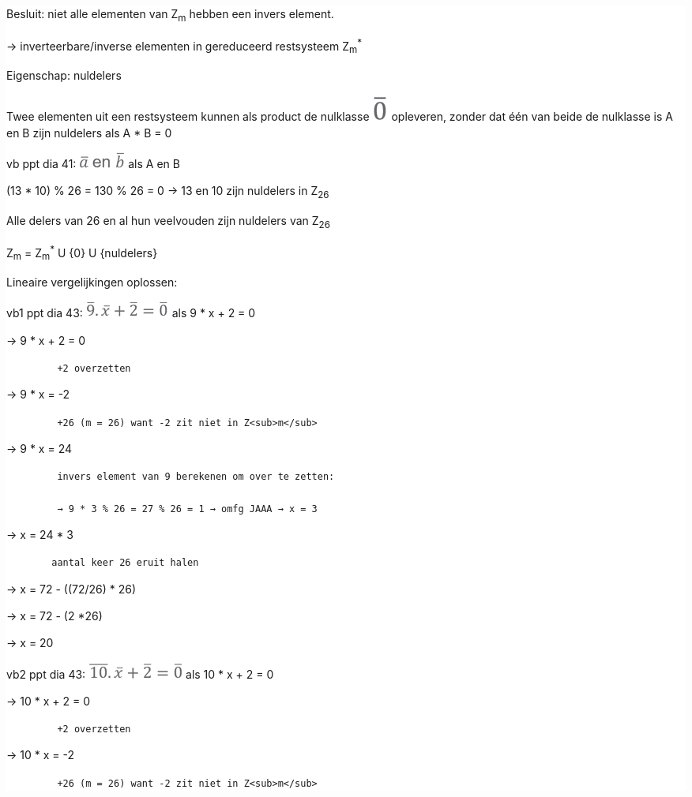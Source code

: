 Besluit: niet alle elementen van Z<sub>m</sub> hebben een invers element.

→ inverteerbare/inverse elementen in gereduceerd restsysteem Z<sub>m</sub><sup>*</sup>

Eigenschap: nuldelers

Twee elementen uit een restsysteem kunnen als product de nulklasse ![0_streepje](../afb/H4/0_streepje.png) opleveren, zonder dat één van beide de nulklasse is
A en B zijn nuldelers als A \* B = 0

vb ppt dia 41: ![a_en_b_streepje](../afb/H4/a_en_b_streepje.png) als A en B

(13 \* 10) % 26 = 130 % 26 = 0 → 13 en 10 zijn nuldelers in Z<sub>26</sub>

Alle delers van 26 en al hun veelvouden zijn nuldelers van Z<sub>26</sub>

Z<sub>m</sub> = Z<sub>m</sub><sup>*</sup> U {0} U {nuldelers}

Lineaire vergelijkingen oplossen: 

vb1 ppt dia 43: ![vb1](../afb/H4/dia43vb1.png) als 9 \* x + 2 = 0

→ 9 \* x + 2 = 0

			 +2 overzetten
       
→ 9 \* x = -2

			 +26 (m = 26) want -2 zit niet in Z<sub>m</sub>
       
→ 9 \* x = 24

			 invers element van 9 berekenen om over te zetten: 
       
			 → 9 * 3 % 26 = 27 % 26 = 1 → omfg JAAA → x = 3
       
→ x = 24 * 3 

			aantal keer 26 eruit halen
      
→ x = 72 - ((72/26) \* 26)

→ x = 72 - (2 *26)

→ x = 20

vb2 ppt dia 43: ![vb2](../afb/H4/dia43vb2.png) als 10 \* x + 2 = 0

→ 10 \* x + 2 = 0

			 +2 overzetten
       
→ 10 \* x = -2

			 +26 (m = 26) want -2 zit niet in Z<sub>m</sub>
       